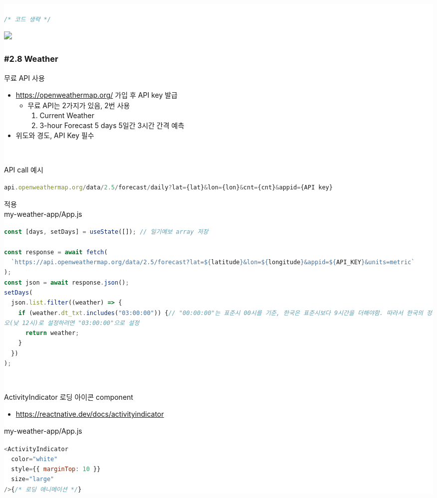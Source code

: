 ```js

/* 코드 생략 */
```

<img src="https://github.com/1GYOU1/MyWeatherApp/assets/90018379/5d741bdd-fff0-4f6b-a03f-de4ef3a705e6" style="width:300px"/>

<br>

### #2.8 Weather

무료 API 사용 
- https://openweathermap.org/ 가입 후 API key 발급
  - 무료 API는 2가지가 있음, 2번 사용
    1. Current Weather
    2. 3-hour Forecast 5 days 5일간 3시간 간격 예측
- 위도와 경도, API Key 필수

<br>

API call 예시
```js
api.openweathermap.org/data/2.5/forecast/daily?lat={lat}&lon={lon}&cnt={cnt}&appid={API key}
```

적용<br>
my-weather-app/App.js
```js
const [days, setDays] = useState([]); // 일기예보 array 저장

const response = await fetch(
  `https://api.openweathermap.org/data/2.5/forecast?lat=${latitude}&lon=${longitude}&appid=${API_KEY}&units=metric`
);
const json = await response.json();
setDays(
  json.list.filter((weather) => {
    if (weather.dt_txt.includes("03:00:00")) {// "00:00:00"는 표준시 00시를 기준, 한국은 표준시보다 9시간을 더해야함. 따라서 한국의 정오(낮 12시)로 설정하려면 "03:00:00"으로 설정
      return weather;
    }
  })
);
```

<br>

ActivityIndicator 로딩 아이콘 component
- https://reactnative.dev/docs/activityindicator

my-weather-app/App.js
```js
<ActivityIndicator
  color="white"
  style={{ marginTop: 10 }}
  size="large"
/>{/* 로딩 애니메이션 */}
```
